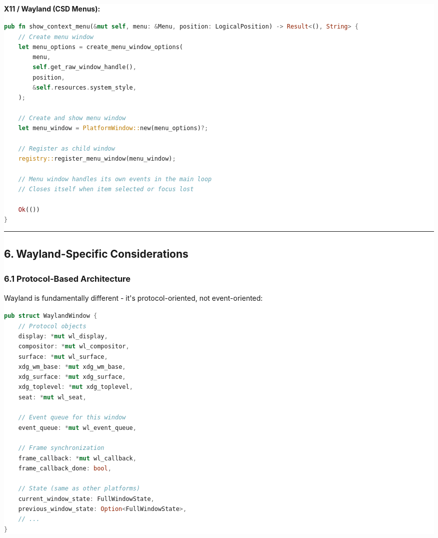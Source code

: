**X11 / Wayland (CSD Menus):**
```rust
pub fn show_context_menu(&mut self, menu: &Menu, position: LogicalPosition) -> Result<(), String> {
    // Create menu window
    let menu_options = create_menu_window_options(
        menu,
        self.get_raw_window_handle(),
        position,
        &self.resources.system_style,
    );
    
    // Create and show menu window
    let menu_window = PlatformWindow::new(menu_options)?;
    
    // Register as child window
    registry::register_menu_window(menu_window);
    
    // Menu window handles its own events in the main loop
    // Closes itself when item selected or focus lost
    
    Ok(())
}
```

---

## 6. Wayland-Specific Considerations

### 6.1 Protocol-Based Architecture

Wayland is fundamentally different - it's protocol-oriented, not event-oriented:

```rust
pub struct WaylandWindow {
    // Protocol objects
    display: *mut wl_display,
    compositor: *mut wl_compositor,
    surface: *mut wl_surface,
    xdg_wm_base: *mut xdg_wm_base,
    xdg_surface: *mut xdg_surface,
    xdg_toplevel: *mut xdg_toplevel,
    seat: *mut wl_seat,
    
    // Event queue for this window
    event_queue: *mut wl_event_queue,
    
    // Frame synchronization
    frame_callback: *mut wl_callback,
    frame_callback_done: bool,
    
    // State (same as other platforms)
    current_window_state: FullWindowState,
    previous_window_state: Option<FullWindowState>,
    // ...
}
```
